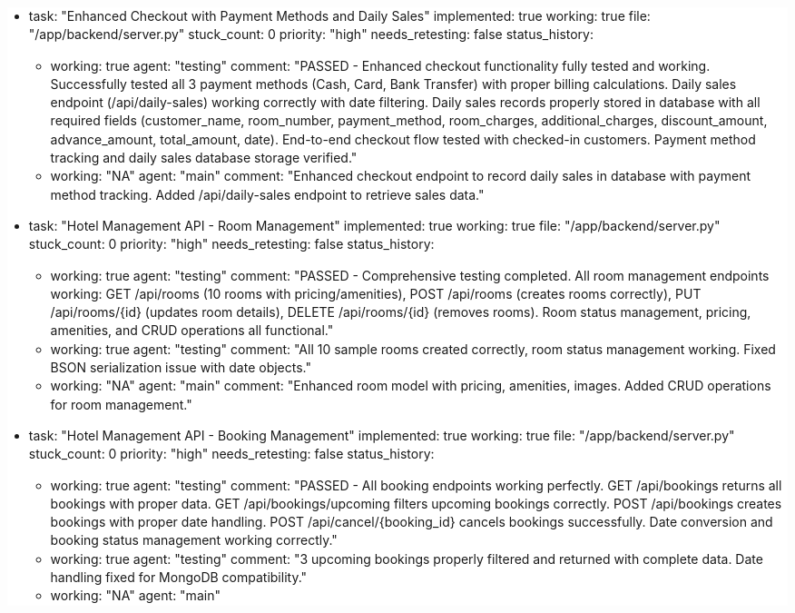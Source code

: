   - task: "Enhanced Checkout with Payment Methods and Daily Sales"
    implemented: true
    working: true
    file: "/app/backend/server.py"
    stuck_count: 0
    priority: "high"
    needs_retesting: false
    status_history:
      - working: true
        agent: "testing"
        comment: "PASSED - Enhanced checkout functionality fully tested and working. Successfully tested all 3 payment methods (Cash, Card, Bank Transfer) with proper billing calculations. Daily sales endpoint (/api/daily-sales) working correctly with date filtering. Daily sales records properly stored in database with all required fields (customer_name, room_number, payment_method, room_charges, additional_charges, discount_amount, advance_amount, total_amount, date). End-to-end checkout flow tested with checked-in customers. Payment method tracking and daily sales database storage verified."
      - working: "NA"
        agent: "main"
        comment: "Enhanced checkout endpoint to record daily sales in database with payment method tracking. Added /api/daily-sales endpoint to retrieve sales data."

  - task: "Hotel Management API - Room Management"
    implemented: true
    working: true
    file: "/app/backend/server.py"
    stuck_count: 0
    priority: "high"
    needs_retesting: false
    status_history:
      - working: true
        agent: "testing"
        comment: "PASSED - Comprehensive testing completed. All room management endpoints working: GET /api/rooms (10 rooms with pricing/amenities), POST /api/rooms (creates rooms correctly), PUT /api/rooms/{id} (updates room details), DELETE /api/rooms/{id} (removes rooms). Room status management, pricing, amenities, and CRUD operations all functional."
      - working: true
        agent: "testing"
        comment: "All 10 sample rooms created correctly, room status management working. Fixed BSON serialization issue with date objects."
      - working: "NA"
        agent: "main"
        comment: "Enhanced room model with pricing, amenities, images. Added CRUD operations for room management."

  - task: "Hotel Management API - Booking Management"
    implemented: true
    working: true
    file: "/app/backend/server.py"
    stuck_count: 0
    priority: "high"
    needs_retesting: false
    status_history:
      - working: true
        agent: "testing"
        comment: "PASSED - All booking endpoints working perfectly. GET /api/bookings returns all bookings with proper data. GET /api/bookings/upcoming filters upcoming bookings correctly. POST /api/bookings creates bookings with proper date handling. POST /api/cancel/{booking_id} cancels bookings successfully. Date conversion and booking status management working correctly."
      - working: true
        agent: "testing"
        comment: "3 upcoming bookings properly filtered and returned with complete data. Date handling fixed for MongoDB compatibility."
      - working: "NA"
        agent: "main"